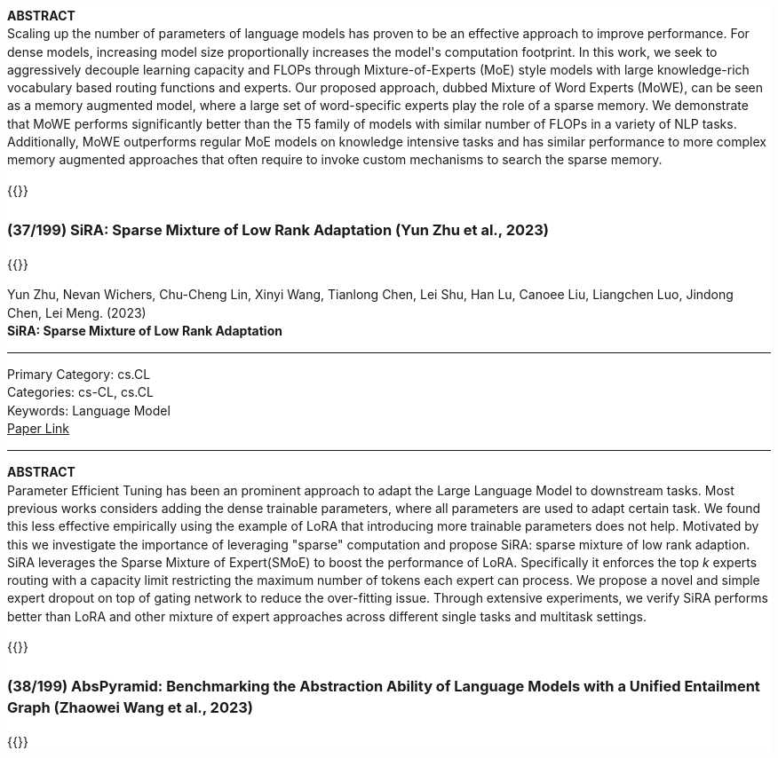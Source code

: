 

**ABSTRACT**  
Scaling up the number of parameters of language models has proven to be an effective approach to improve performance. For dense models, increasing model size proportionally increases the model's computation footprint. In this work, we seek to aggressively decouple learning capacity and FLOPs through Mixture-of-Experts (MoE) style models with large knowledge-rich vocabulary based routing functions and experts. Our proposed approach, dubbed Mixture of Word Experts (MoWE), can be seen as a memory augmented model, where a large set of word-specific experts play the role of a sparse memory. We demonstrate that MoWE performs significantly better than the T5 family of models with similar number of FLOPs in a variety of NLP tasks. Additionally, MoWE outperforms regular MoE models on knowledge intensive tasks and has similar performance to more complex memory augmented approaches that often require to invoke custom mechanisms to search the sparse memory.

{{</citation>}}


### (37/199) SiRA: Sparse Mixture of Low Rank Adaptation (Yun Zhu et al., 2023)

{{<citation>}}

Yun Zhu, Nevan Wichers, Chu-Cheng Lin, Xinyi Wang, Tianlong Chen, Lei Shu, Han Lu, Canoee Liu, Liangchen Luo, Jindong Chen, Lei Meng. (2023)  
**SiRA: Sparse Mixture of Low Rank Adaptation**  

---
Primary Category: cs.CL  
Categories: cs-CL, cs.CL  
Keywords: Language Model  
[Paper Link](http://arxiv.org/abs/2311.09179v1)  

---


**ABSTRACT**  
Parameter Efficient Tuning has been an prominent approach to adapt the Large Language Model to downstream tasks. Most previous works considers adding the dense trainable parameters, where all parameters are used to adapt certain task. We found this less effective empirically using the example of LoRA that introducing more trainable parameters does not help. Motivated by this we investigate the importance of leveraging "sparse" computation and propose SiRA: sparse mixture of low rank adaption. SiRA leverages the Sparse Mixture of Expert(SMoE) to boost the performance of LoRA. Specifically it enforces the top $k$ experts routing with a capacity limit restricting the maximum number of tokens each expert can process. We propose a novel and simple expert dropout on top of gating network to reduce the over-fitting issue. Through extensive experiments, we verify SiRA performs better than LoRA and other mixture of expert approaches across different single tasks and multitask settings.

{{</citation>}}


### (38/199) AbsPyramid: Benchmarking the Abstraction Ability of Language Models with a Unified Entailment Graph (Zhaowei Wang et al., 2023)

{{<citation>}}

